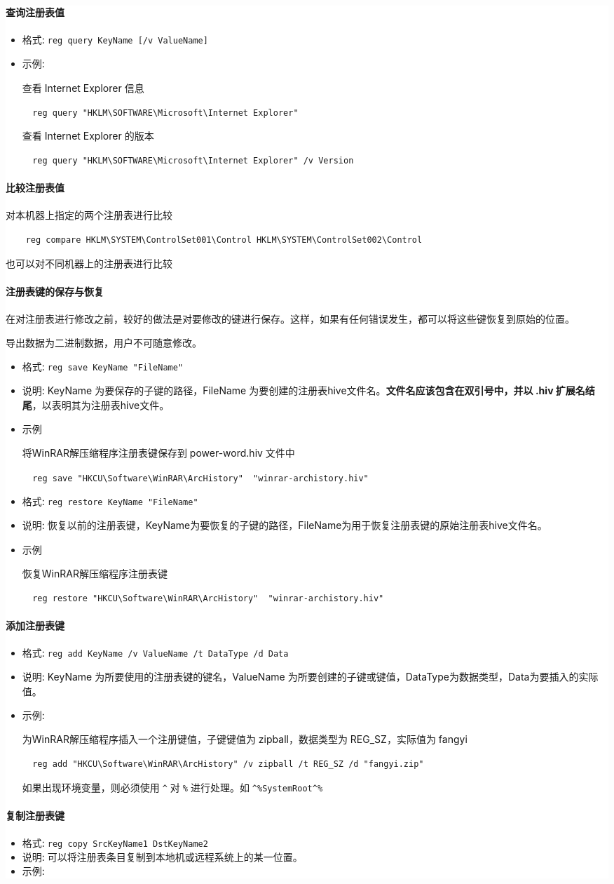         
#### 查询注册表值
- 格式: `reg query KeyName [/v ValueName]`
- 示例:

  查看 Internet Explorer 信息
  ```
    reg query "HKLM\SOFTWARE\Microsoft\Internet Explorer"
  ```
  
  查看 Internet Explorer 的版本
  ```
    reg query "HKLM\SOFTWARE\Microsoft\Internet Explorer" /v Version
  ```

#### 比较注册表值
对本机器上指定的两个注册表进行比较
```
    reg compare HKLM\SYSTEM\ControlSet001\Control HKLM\SYSTEM\ControlSet002\Control
```
也可以对不同机器上的注册表进行比较

#### 注册表键的保存与恢复
在对注册表进行修改之前，较好的做法是对要修改的键进行保存。这样，如果有任何错误发生，都可以将这些键恢复到原始的位置。

导出数据为二进制数据，用户不可随意修改。

- 格式: `reg save KeyName "FileName"`
- 说明: KeyName 为要保存的子键的路径，FileName 为要创建的注册表hive文件名。**文件名应该包含在双引号中，并以 .hiv 扩展名结尾**，以表明其为注册表hive文件。
- 示例
  
  将WinRAR解压缩程序注册表键保存到 power-word.hiv 文件中
  ```
    reg save "HKCU\Software\WinRAR\ArcHistory"  "winrar-archistory.hiv"
  ```

- 格式: `reg restore KeyName "FileName"`
- 说明: 恢复以前的注册表键，KeyName为要恢复的子键的路径，FileName为用于恢复注册表键的原始注册表hive文件名。
- 示例
  
  恢复WinRAR解压缩程序注册表键
  ```
    reg restore "HKCU\Software\WinRAR\ArcHistory"  "winrar-archistory.hiv"
  ```    

#### 添加注册表键
- 格式: `reg add KeyName /v ValueName /t DataType /d Data`
- 说明: KeyName 为所要使用的注册表键的键名，ValueName 为所要创建的子键或键值，DataType为数据类型，Data为要插入的实际值。
- 示例:
  
  为WinRAR解压缩程序插入一个注册键值，子键键值为 zipball，数据类型为 REG_SZ，实际值为 fangyi
  ```
    reg add "HKCU\Software\WinRAR\ArcHistory" /v zipball /t REG_SZ /d "fangyi.zip"
  ```
  如果出现环境变量，则必须使用 `^` 对 `%` 进行处理。如 `^%SystemRoot^%`

#### 复制注册表键
- 格式: `reg copy SrcKeyName1 DstKeyName2`
- 说明: 可以将注册表条目复制到本地机或远程系统上的某一位置。
- 示例:
